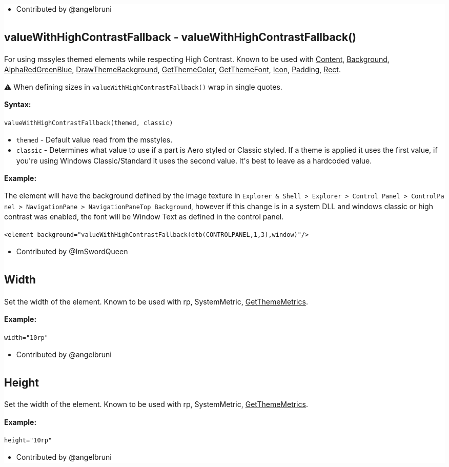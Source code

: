 - Contributed by @angelbruni

## valueWithHighContrastFallback - valueWithHighContrastFallback()
For using mssyles themed elements while respecting High Contrast. Known to be used with [Content](##content), [Background](##background), [AlphaRedGreenBlue](##alpharedgreenblue---argb), [DrawThemeBackground](##drawthemebackground---dtb), [GetThemeColor](##getthemecolor---gtc), [GetThemeFont](##getthemefont---gtf), [Icon](##icon---icon), [Padding](##padding), [Rect](##rect---rect).

⚠️ When defining sizes in `valueWithHighContrastFallback()` wrap in single quotes.

**Syntax:**
```
valueWithHighContrastFallback(themed, classic)
```

- `themed` - Default value read from the msstyles.
- `classic` - Determines what value to use if a part is Aero styled or Classic styled. If a theme is applied it uses the first value, if you're using Windows Classic/Standard it uses the second value. It's best to leave as a hardcoded value.

**Example:**

The element will have the background defined by the image texture in `Explorer & Shell > Explorer > Control Panel > ControlPanel > NavigationPane > NavigationPaneTop Background`, however if this change is in a system DLL and windows classic or high contrast was enabled, the font will be Window Text as defined in the control panel.
```
<element background="valueWithHighContrastFallback(dtb(CONTROLPANEL,1,3),window)"/>
```

- Contributed by @ImSwordQueen

## Width
Set the width of the element. Known to be used with rp, SystemMetric, [GetThemeMetrics](##getthememetrics---gtmet).

**Example:**
```
width="10rp"
```

- Contributed by @angelbruni


## Height
Set the width of the element. Known to be used with rp, SystemMetric, [GetThemeMetrics](##getthememetrics---gtmet).

**Example:**
```
height="10rp"
```

- Contributed by @angelbruni
